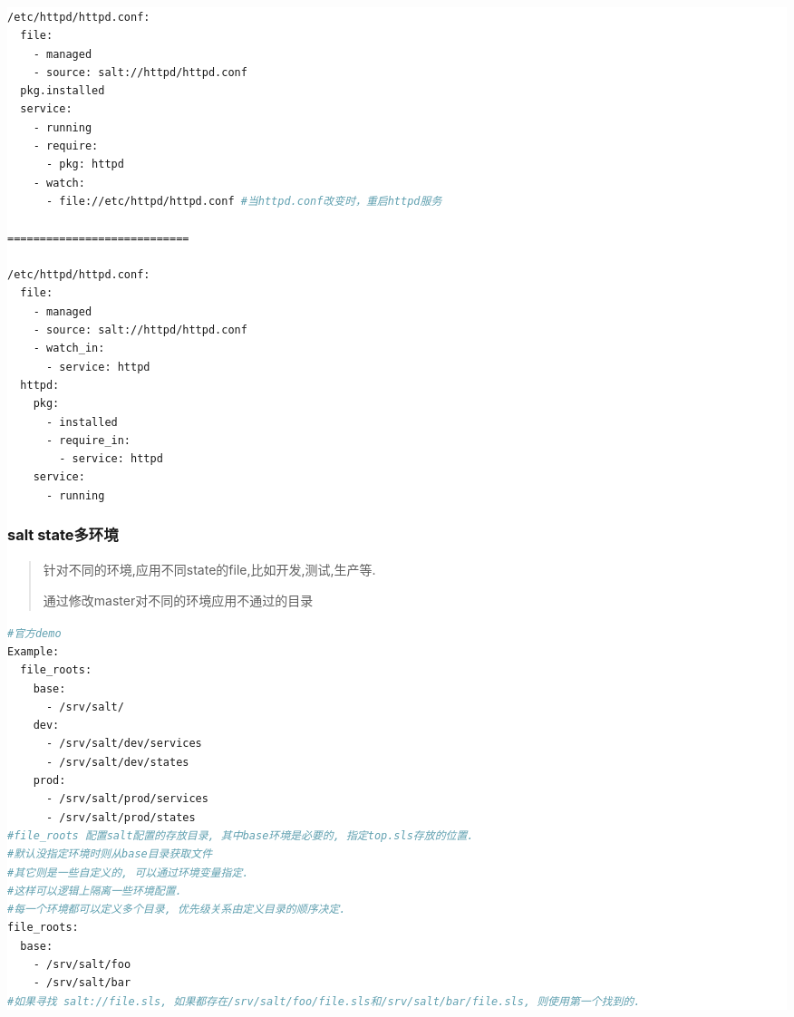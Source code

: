 ```bash
/etc/httpd/httpd.conf:
  file:
    - managed
    - source: salt://httpd/httpd.conf
  pkg.installed
  service:
    - running
    - require:
      - pkg: httpd
    - watch:
      - file://etc/httpd/httpd.conf #当httpd.conf改变时，重启httpd服务
    
============================    

/etc/httpd/httpd.conf:
  file:
    - managed
    - source: salt://httpd/httpd.conf   
    - watch_in:
      - service: httpd
  httpd:
    pkg:
      - installed
      - require_in:
        - service: httpd
    service:
      - running
```

### salt state多环境

> 针对不同的环境,应用不同state的file,比如开发,测试,生产等.
>
> 通过修改master对不同的环境应用不通过的目录

```bash
#官方demo
Example:
  file_roots:
    base:
      - /srv/salt/
    dev:
      - /srv/salt/dev/services
      - /srv/salt/dev/states
    prod:
      - /srv/salt/prod/services
      - /srv/salt/prod/states
#file_roots 配置salt配置的存放目录, 其中base环境是必要的, 指定top.sls存放的位置.
#默认没指定环境时则从base目录获取文件
#其它则是一些自定义的, 可以通过环境变量指定.
#这样可以逻辑上隔离一些环境配置.
#每一个环境都可以定义多个目录, 优先级关系由定义目录的顺序决定.
file_roots:
  base:
    - /srv/salt/foo
    - /srv/salt/bar
#如果寻找 salt://file.sls, 如果都存在/srv/salt/foo/file.sls和/srv/salt/bar/file.sls, 则使用第一个找到的.    
```
